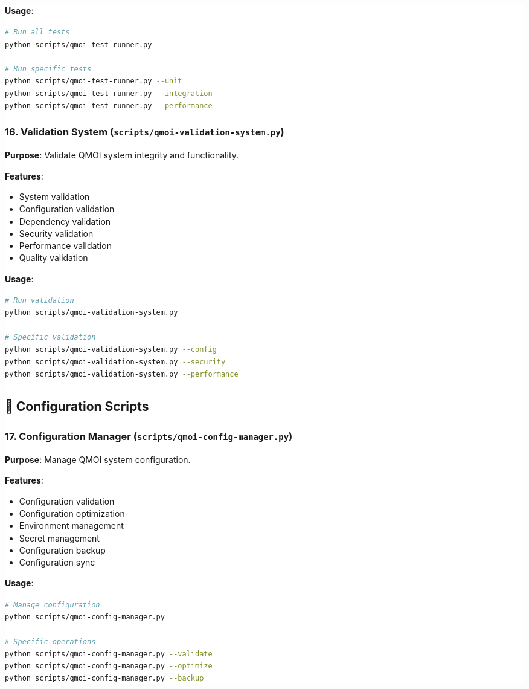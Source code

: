 **Usage**:
```bash
# Run all tests
python scripts/qmoi-test-runner.py

# Run specific tests
python scripts/qmoi-test-runner.py --unit
python scripts/qmoi-test-runner.py --integration
python scripts/qmoi-test-runner.py --performance
```

### 16. Validation System (`scripts/qmoi-validation-system.py`)

**Purpose**: Validate QMOI system integrity and functionality.

**Features**:
- System validation
- Configuration validation
- Dependency validation
- Security validation
- Performance validation
- Quality validation

**Usage**:
```bash
# Run validation
python scripts/qmoi-validation-system.py

# Specific validation
python scripts/qmoi-validation-system.py --config
python scripts/qmoi-validation-system.py --security
python scripts/qmoi-validation-system.py --performance
```

## 🔧 Configuration Scripts

### 17. Configuration Manager (`scripts/qmoi-config-manager.py`)

**Purpose**: Manage QMOI system configuration.

**Features**:
- Configuration validation
- Configuration optimization
- Environment management
- Secret management
- Configuration backup
- Configuration sync

**Usage**:
```bash
# Manage configuration
python scripts/qmoi-config-manager.py

# Specific operations
python scripts/qmoi-config-manager.py --validate
python scripts/qmoi-config-manager.py --optimize
python scripts/qmoi-config-manager.py --backup
```
